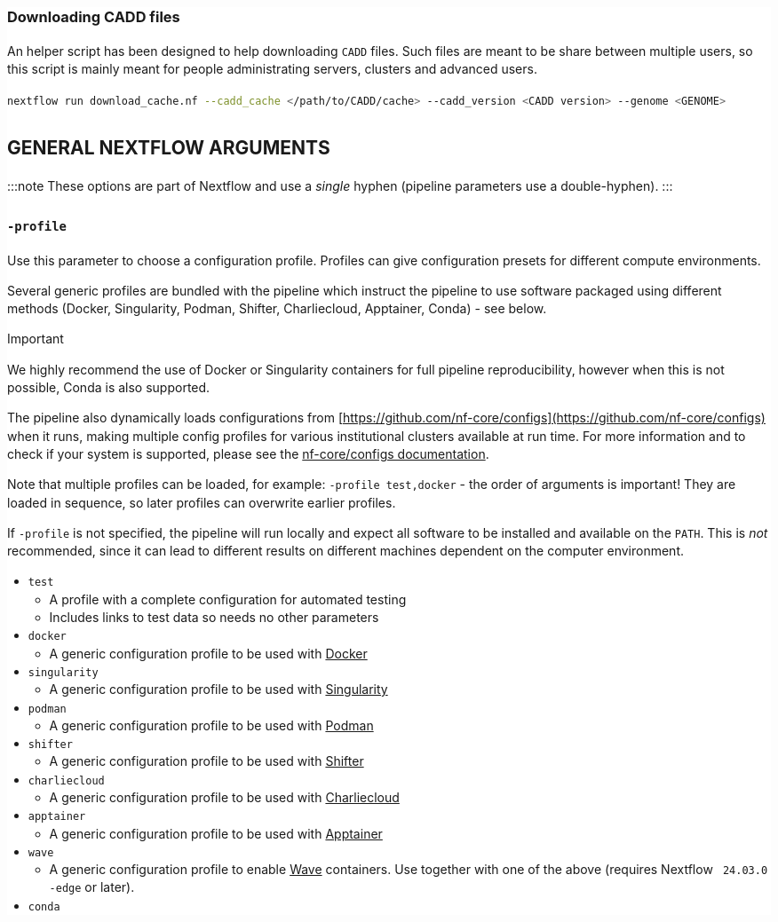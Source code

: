 ### Downloading CADD files

An helper script has been designed to help downloading `CADD` files.
Such files are meant to be share between multiple users, so this script is mainly meant for people administrating servers, clusters and advanced users.

```bash
nextflow run download_cache.nf --cadd_cache </path/to/CADD/cache> --cadd_version <CADD version> --genome <GENOME>
```

## GENERAL NEXTFLOW ARGUMENTS

:::note
These options are part of Nextflow and use a _single_ hyphen (pipeline parameters use a double-hyphen).
:::

### `-profile`

Use this parameter to choose a configuration profile. Profiles can give configuration presets for different compute environments.

Several generic profiles are bundled with the pipeline which instruct the pipeline to use software packaged using different methods (Docker, Singularity, Podman, Shifter, Charliecloud, Apptainer, Conda) - see below.

> [!IMPORTANT]
> We highly recommend the use of Docker or Singularity containers for full pipeline reproducibility, however when this is not possible, Conda is also supported.

The pipeline also dynamically loads configurations from [https://github.com/nf-core/configs](https://github.com/nf-core/configs) when it runs, making multiple config profiles for various institutional clusters available at run time. For more information and to check if your system is supported, please see the [nf-core/configs documentation](https://github.com/nf-core/configs#documentation).

Note that multiple profiles can be loaded, for example: `-profile test,docker` - the order of arguments is important!
They are loaded in sequence, so later profiles can overwrite earlier profiles.

If `-profile` is not specified, the pipeline will run locally and expect all software to be installed and available on the `PATH`. This is _not_ recommended, since it can lead to different results on different machines dependent on the computer environment.

- `test`
  - A profile with a complete configuration for automated testing
  - Includes links to test data so needs no other parameters
- `docker`
  - A generic configuration profile to be used with [Docker](https://docker.com/)
- `singularity`
  - A generic configuration profile to be used with [Singularity](https://sylabs.io/docs/)
- `podman`
  - A generic configuration profile to be used with [Podman](https://podman.io/)
- `shifter`
  - A generic configuration profile to be used with [Shifter](https://nersc.gitlab.io/development/shifter/how-to-use/)
- `charliecloud`
  - A generic configuration profile to be used with [Charliecloud](https://hpc.github.io/charliecloud/)
- `apptainer`
  - A generic configuration profile to be used with [Apptainer](https://apptainer.org/)
- `wave`
  - A generic configuration profile to enable [Wave](https://seqera.io/wave/) containers. Use together with one of the above (requires Nextflow ` 24.03.0-edge` or later).
- `conda`